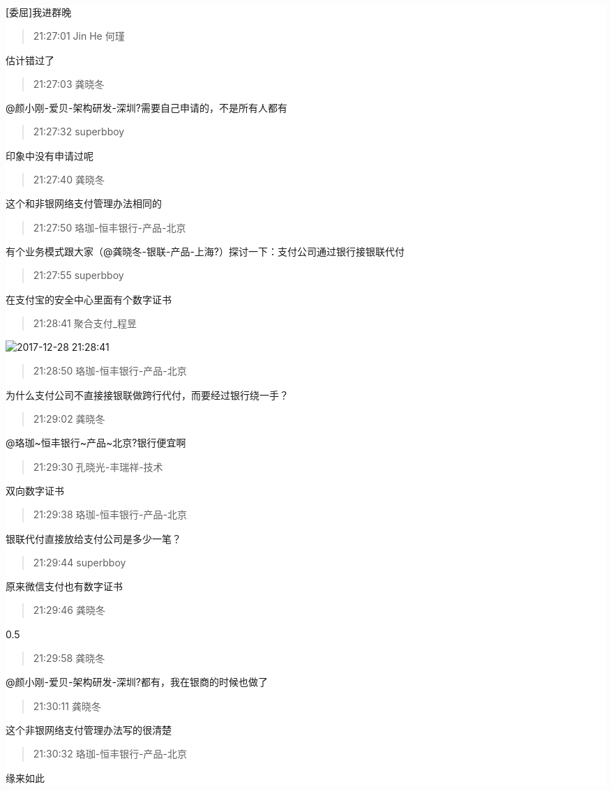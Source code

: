 [委屈]我进群晚  
   
> 21:27:01  Jin He 何瑾  
   
估计错过了  
   
> 21:27:03  龚晓冬  
   
@颜小刚-爱贝-架构研发-深圳?需要自己申请的，不是所有人都有  
   
> 21:27:32  superbboy  
   
印象中没有申请过呢  
   
> 21:27:40  龚晓冬  
   
这个和非银网络支付管理办法相同的  
   
> 21:27:50  珞珈-恒丰银行-产品-北京  
   
有个业务模式跟大家（@龚晓冬-银联-产品-上海?）探讨一下：支付公司通过银行接银联代付  
   
> 21:27:55  superbboy  
   
在支付宝的安全中心里面有个数字证书  
   
> 21:28:41  聚合支付_程昱  
   
![2017-12-28 21:28:41](http://static.cocolian.cn/img/201712/20171228_212841.png) 
   
> 21:28:50  珞珈-恒丰银行-产品-北京  
   
为什么支付公司不直接接银联做跨行代付，而要经过银行绕一手？  
   
> 21:29:02  龚晓冬  
   
@珞珈~恒丰银行~产品~北京?银行便宜啊  
   
> 21:29:30  孔晓光-丰瑞祥-技术  
   
双向数字证书  
   
> 21:29:38  珞珈-恒丰银行-产品-北京  
   
银联代付直接放给支付公司是多少一笔？  
   
> 21:29:44  superbboy  
   
原来微信支付也有数字证书  
   
> 21:29:46  龚晓冬  
   
0.5  
   
> 21:29:58  龚晓冬  
   
@颜小刚-爱贝-架构研发-深圳?都有，我在银商的时候也做了  
   
> 21:30:11  龚晓冬  
   
这个非银网络支付管理办法写的很清楚  
   
> 21:30:32  珞珈-恒丰银行-产品-北京  
   
缘来如此  
   